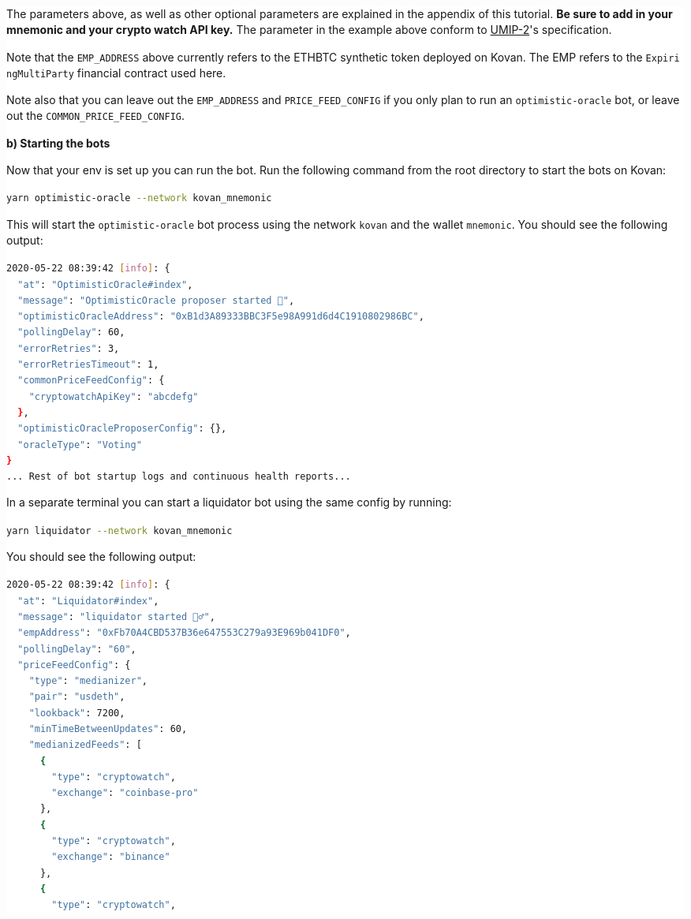 The parameters above, as well as other optional parameters are explained in the appendix of this tutorial. **Be sure to add in your mnemonic and your crypto watch API key.** The parameter in the example above conform to [UMIP-2](https://github.com/UMAprotocol/UMIPs/blob/master/UMIPs/umip-2.md#implementation)'s specification.

Note that the `EMP_ADDRESS` above currently refers to the ETHBTC synthetic token deployed on Kovan. The EMP refers to the `ExpiringMultiParty` financial contract used here.

Note also that you can leave out the `EMP_ADDRESS` and `PRICE_FEED_CONFIG` if you only plan to run an `optimistic-oracle` bot, or leave out the `COMMON_PRICE_FEED_CONFIG`.

**b) Starting the bots**

Now that your env is set up you can run the bot. Run the following command from the root directory to start the bots on Kovan:

```bash
yarn optimistic-oracle --network kovan_mnemonic
```

This will start the `optimistic-oracle` bot process using the network `kovan` and the wallet `mnemonic`. You should see the following output:

```bash
2020-05-22 08:39:42 [info]: {
  "at": "OptimisticOracle#index",
  "message": "OptimisticOracle proposer started 🌊",
  "optimisticOracleAddress": "0xB1d3A89333BBC3F5e98A991d6d4C1910802986BC",
  "pollingDelay": 60,
  "errorRetries": 3,
  "errorRetriesTimeout": 1,
  "commonPriceFeedConfig": {
    "cryptowatchApiKey": "abcdefg"
  },
  "optimisticOracleProposerConfig": {},
  "oracleType": "Voting"
}
... Rest of bot startup logs and continuous health reports...
```

In a separate terminal you can start a liquidator bot using the same config by running:

```bash
yarn liquidator --network kovan_mnemonic
```

You should see the following output:

```bash
2020-05-22 08:39:42 [info]: {
  "at": "Liquidator#index",
  "message": "liquidator started 🕵️‍♂️",
  "empAddress": "0xFb70A4CBD537B36e647553C279a93E969b041DF0",
  "pollingDelay": "60",
  "priceFeedConfig": {
    "type": "medianizer",
    "pair": "usdeth",
    "lookback": 7200,
    "minTimeBetweenUpdates": 60,
    "medianizedFeeds": [
      {
        "type": "cryptowatch",
        "exchange": "coinbase-pro"
      },
      {
        "type": "cryptowatch",
        "exchange": "binance"
      },
      {
        "type": "cryptowatch",
```